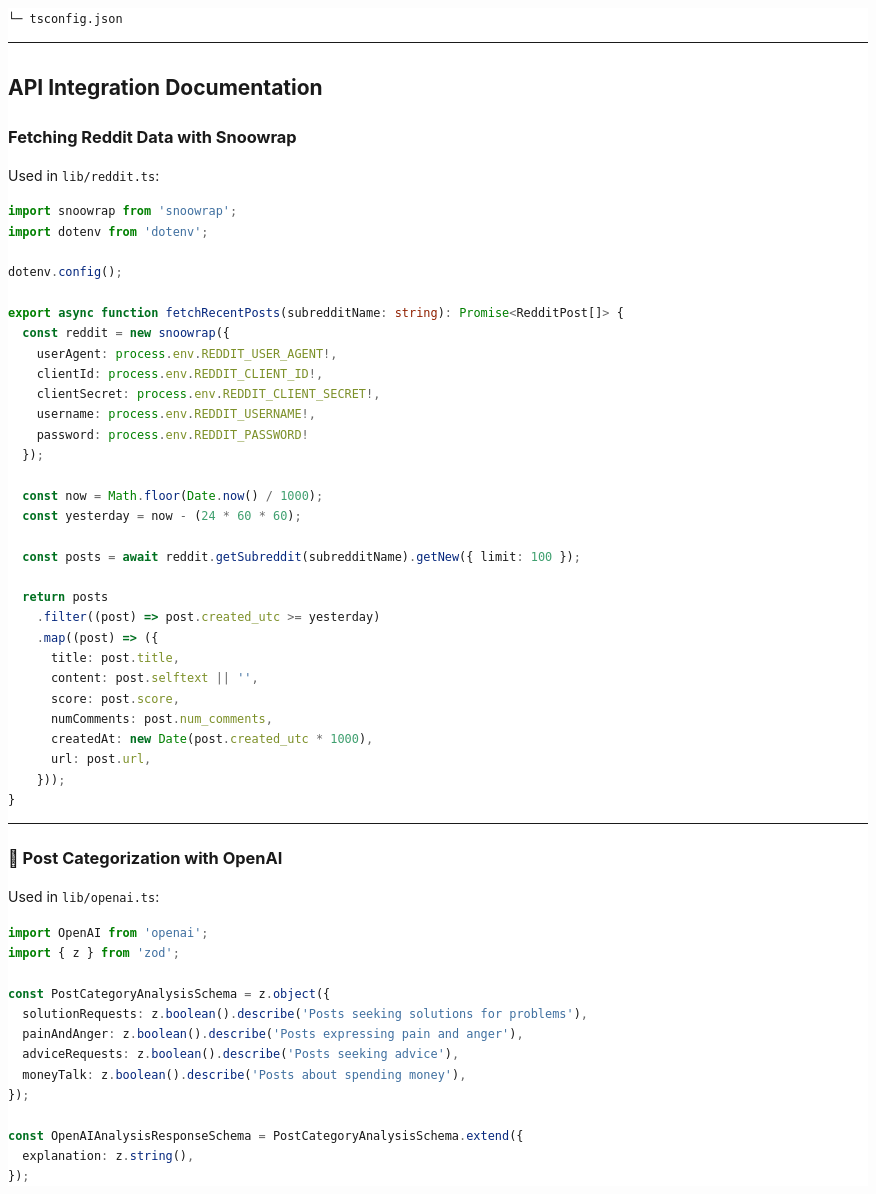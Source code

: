 ```
└─ tsconfig.json
```

---

## API Integration Documentation

### Fetching Reddit Data with Snoowrap

Used in `lib/reddit.ts`:

```ts
import snoowrap from 'snoowrap';
import dotenv from 'dotenv';

dotenv.config();

export async function fetchRecentPosts(subredditName: string): Promise<RedditPost[]> {
  const reddit = new snoowrap({
    userAgent: process.env.REDDIT_USER_AGENT!,
    clientId: process.env.REDDIT_CLIENT_ID!,
    clientSecret: process.env.REDDIT_CLIENT_SECRET!,
    username: process.env.REDDIT_USERNAME!,
    password: process.env.REDDIT_PASSWORD!
  });

  const now = Math.floor(Date.now() / 1000);
  const yesterday = now - (24 * 60 * 60);

  const posts = await reddit.getSubreddit(subredditName).getNew({ limit: 100 });

  return posts
    .filter((post) => post.created_utc >= yesterday)
    .map((post) => ({
      title: post.title,
      content: post.selftext || '',
      score: post.score,
      numComments: post.num_comments,
      createdAt: new Date(post.created_utc * 1000),
      url: post.url,
    }));
}
```

---

### 🔸 Post Categorization with OpenAI

Used in `lib/openai.ts`:

```ts
import OpenAI from 'openai';
import { z } from 'zod';

const PostCategoryAnalysisSchema = z.object({
  solutionRequests: z.boolean().describe('Posts seeking solutions for problems'),
  painAndAnger: z.boolean().describe('Posts expressing pain and anger'),
  adviceRequests: z.boolean().describe('Posts seeking advice'),
  moneyTalk: z.boolean().describe('Posts about spending money'),
});

const OpenAIAnalysisResponseSchema = PostCategoryAnalysisSchema.extend({
  explanation: z.string(),
});

```